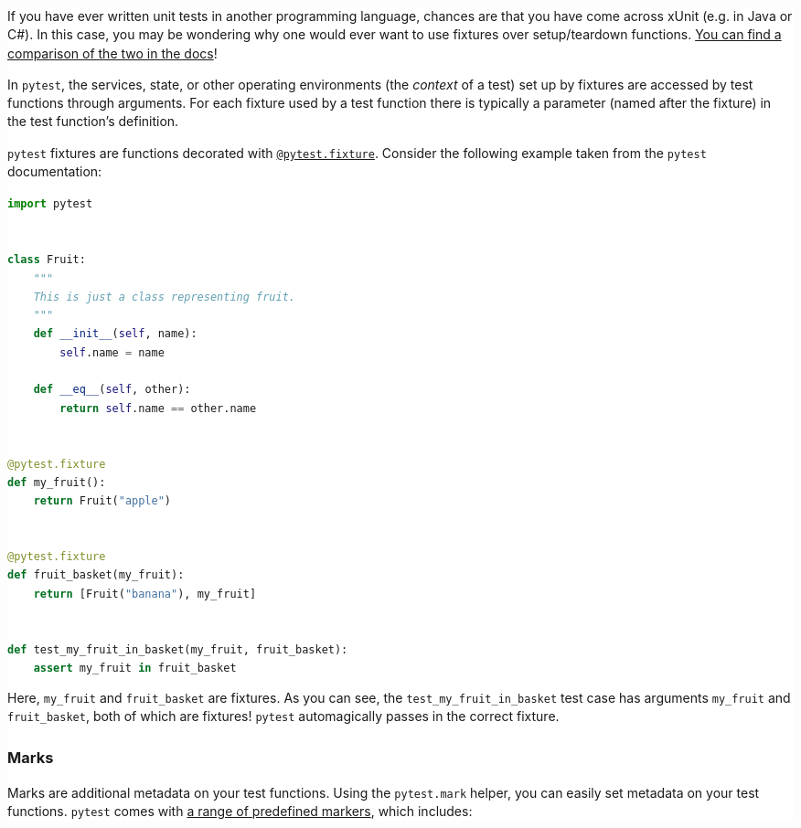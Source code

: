 If you have ever written unit tests in another programming language, chances are that you have come across xUnit (e.g. in Java or C#). In this case, you may be wondering why one would ever want to use fixtures over setup/teardown functions. [You can find a comparison of the two in the docs](https://docs.pytest.org/en/7.1.x/explanation/fixtures.html#improvements-over-xunit-style-setup-teardown-functions)!

In `pytest`, the services, state, or other operating environments (the _context_ of a test) set up by fixtures are accessed by test functions through arguments. For each fixture used by a test function there is typically a parameter (named after the fixture) in the test function’s definition.

`pytest` fixtures are functions decorated with [`@pytest.fixture`](https://docs.pytest.org/en/7.1.x/reference/reference.html#pytest.fixture). Consider the following example taken from the `pytest` documentation:

```python
import pytest


class Fruit:
    """
    This is just a class representing fruit.
    """
    def __init__(self, name):
        self.name = name

    def __eq__(self, other):
        return self.name == other.name


@pytest.fixture
def my_fruit():
    return Fruit("apple")


@pytest.fixture
def fruit_basket(my_fruit):
    return [Fruit("banana"), my_fruit]


def test_my_fruit_in_basket(my_fruit, fruit_basket):
    assert my_fruit in fruit_basket
```

Here, `my_fruit` and `fruit_basket` are fixtures. As you can see, the `test_my_fruit_in_basket` test case has arguments `my_fruit` and `fruit_basket`, both of which are fixtures! `pytest` automagically passes in the correct fixture.


### Marks

Marks are additional metadata on your test functions. Using the `pytest.mark` helper, you can easily set metadata on your test functions. `pytest` comes with [a range of predefined markers](https://docs.pytest.org/en/7.1.x/reference/reference.html#marks-ref), which includes:
